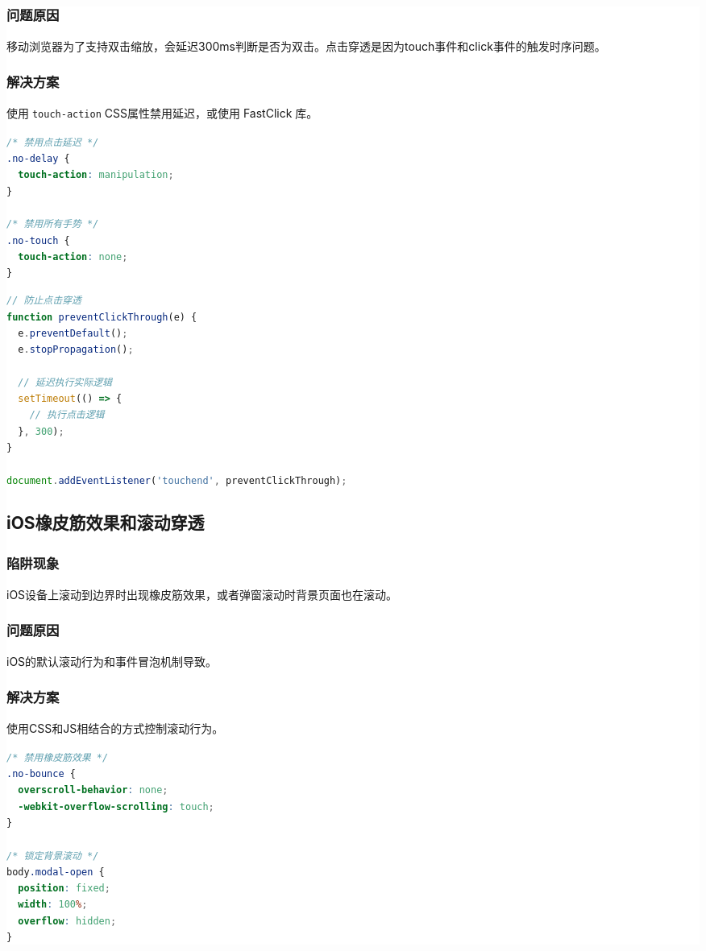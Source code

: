 ### 问题原因 ###
移动浏览器为了支持双击缩放，会延迟300ms判断是否为双击。点击穿透是因为touch事件和click事件的触发时序问题。

### 解决方案 ###

使用 `touch-action` CSS属性禁用延迟，或使用 FastClick 库。

```css
/* 禁用点击延迟 */
.no-delay {
  touch-action: manipulation;
}

/* 禁用所有手势 */
.no-touch {
  touch-action: none;
}
```

```ts
// 防止点击穿透
function preventClickThrough(e) {
  e.preventDefault();
  e.stopPropagation();
  
  // 延迟执行实际逻辑
  setTimeout(() => {
    // 执行点击逻辑
  }, 300);
}

document.addEventListener('touchend', preventClickThrough);
```

## iOS橡皮筋效果和滚动穿透 ##

### 陷阱现象 ###

iOS设备上滚动到边界时出现橡皮筋效果，或者弹窗滚动时背景页面也在滚动。

### 问题原因 ###

iOS的默认滚动行为和事件冒泡机制导致。

### 解决方案 ###

使用CSS和JS相结合的方式控制滚动行为。

```css
/* 禁用橡皮筋效果 */
.no-bounce {
  overscroll-behavior: none;
  -webkit-overflow-scrolling: touch;
}

/* 锁定背景滚动 */
body.modal-open {
  position: fixed;
  width: 100%;
  overflow: hidden;
}
```
